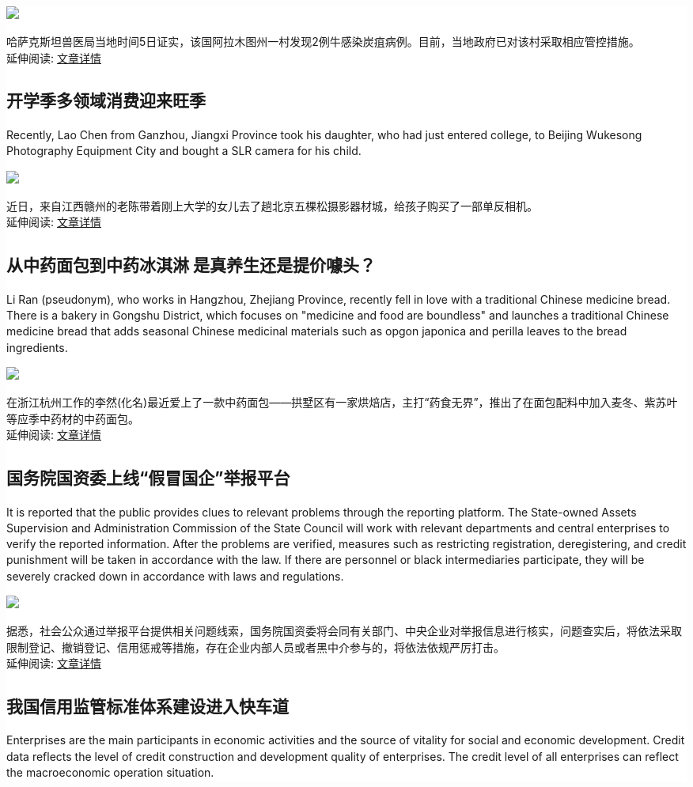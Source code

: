 <img src="https://p1.img.cctvpic.com/photoworkspace/2024/09/06/2024090607034524194.jpg" />   

哈萨克斯坦兽医局当地时间5日证实，该国阿拉木图州一村发现2例牛感染炭疽病例。目前，当地政府已对该村采取相应管控措施。   
延伸阅读: [文章详情](https://news.cctv.com/2024/09/06/ARTIRVWyIb289KtrrmFLyDLV240906.shtml)   

<qrcode title="哈萨克斯坦一地出现牛感染炭疽病例" image="https://p1.img.cctvpic.com/photoworkspace/2024/09/06/2024090607034524194.jpg" />   

## 开学季多领域消费迎来旺季   
Recently, Lao Chen from Ganzhou, Jiangxi Province took his daughter, who had just entered college, to Beijing Wukesong Photography Equipment City and bought a SLR camera for his child.   

<img src="https://p3.img.cctvpic.com/photoworkspace/2024/09/06/2024090606593518640.jpg" />   

近日，来自江西赣州的老陈带着刚上大学的女儿去了趟北京五棵松摄影器材城，给孩子购买了一部单反相机。   
延伸阅读: [文章详情](https://news.cctv.com/2024/09/06/ARTIep9eKm6twHIRB82ZPNLJ240906.shtml)   

<qrcode title="开学季多领域消费迎来旺季" image="https://p3.img.cctvpic.com/photoworkspace/2024/09/06/2024090606593518640.jpg" />   

## 从中药面包到中药冰淇淋 是真养生还是提价噱头？   
Li Ran (pseudonym), who works in Hangzhou, Zhejiang Province, recently fell in love with a traditional Chinese medicine bread. There is a bakery in Gongshu District, which focuses on "medicine and food are boundless" and launches a traditional Chinese medicine bread that adds seasonal Chinese medicinal materials such as opgon japonica and perilla leaves to the bread ingredients.   

<img src="https://p3.img.cctvpic.com/photoworkspace/2024/09/06/2024090606565029882.jpg" />   

在浙江杭州工作的李然(化名)最近爱上了一款中药面包——拱墅区有一家烘焙店，主打“药食无界”，推出了在面包配料中加入麦冬、紫苏叶等应季中药材的中药面包。   
延伸阅读: [文章详情](https://news.cctv.com/2024/09/06/ARTI6EfIonk5ejc89uTvBGJm240906.shtml)   

<qrcode title="从中药面包到中药冰淇淋 是真养生还是提价噱头？" image="https://p3.img.cctvpic.com/photoworkspace/2024/09/06/2024090606565029882.jpg" />   

## 国务院国资委上线“假冒国企”举报平台   
It is reported that the public provides clues to relevant problems through the reporting platform. The State-owned Assets Supervision and Administration Commission of the State Council will work with relevant departments and central enterprises to verify the reported information. After the problems are verified, measures such as restricting registration, deregistering, and credit punishment will be taken in accordance with the law. If there are personnel or black intermediaries participate, they will be severely cracked down in accordance with laws and regulations.   

<img src="https://p2.img.cctvpic.com/photoworkspace/2024/09/06/2024090606554826871.jpg" />   

据悉，社会公众通过举报平台提供相关问题线索，国务院国资委将会同有关部门、中央企业对举报信息进行核实，问题查实后，将依法采取限制登记、撤销登记、信用惩戒等措施，存在企业内部人员或者黑中介参与的，将依法依规严厉打击。   
延伸阅读: [文章详情](https://news.cctv.com/2024/09/06/ARTIiWz98ARRx7NRjAJwd7JX240906.shtml)   

<qrcode title="国务院国资委上线“假冒国企”举报平台" image="https://p2.img.cctvpic.com/photoworkspace/2024/09/06/2024090606554826871.jpg" />   

## 我国信用监管标准体系建设进入快车道   
Enterprises are the main participants in economic activities and the source of vitality for social and economic development. Credit data reflects the level of credit construction and development quality of enterprises. The credit level of all enterprises can reflect the macroeconomic operation situation.   
